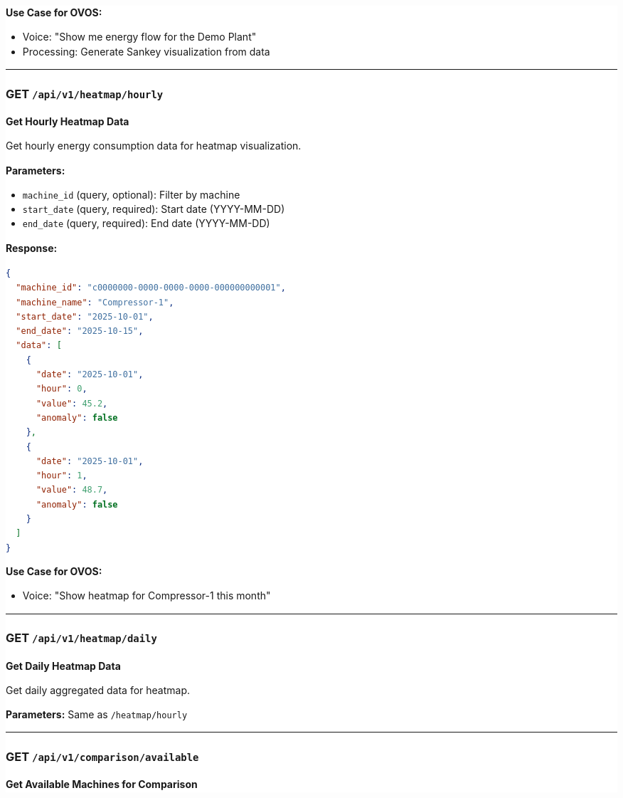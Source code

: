 **Use Case for OVOS:**
- Voice: "Show me energy flow for the Demo Plant"
- Processing: Generate Sankey visualization from data

---

### GET `/api/v1/heatmap/hourly`
**Get Hourly Heatmap Data**

Get hourly energy consumption data for heatmap visualization.

**Parameters:**
- `machine_id` (query, optional): Filter by machine
- `start_date` (query, required): Start date (YYYY-MM-DD)
- `end_date` (query, required): End date (YYYY-MM-DD)

**Response:**
```json
{
  "machine_id": "c0000000-0000-0000-0000-000000000001",
  "machine_name": "Compressor-1",
  "start_date": "2025-10-01",
  "end_date": "2025-10-15",
  "data": [
    {
      "date": "2025-10-01",
      "hour": 0,
      "value": 45.2,
      "anomaly": false
    },
    {
      "date": "2025-10-01",
      "hour": 1,
      "value": 48.7,
      "anomaly": false
    }
  ]
}
```

**Use Case for OVOS:**
- Voice: "Show heatmap for Compressor-1 this month"

---

### GET `/api/v1/heatmap/daily`
**Get Daily Heatmap Data**

Get daily aggregated data for heatmap.

**Parameters:** Same as `/heatmap/hourly`

---

### GET `/api/v1/comparison/available`
**Get Available Machines for Comparison**
